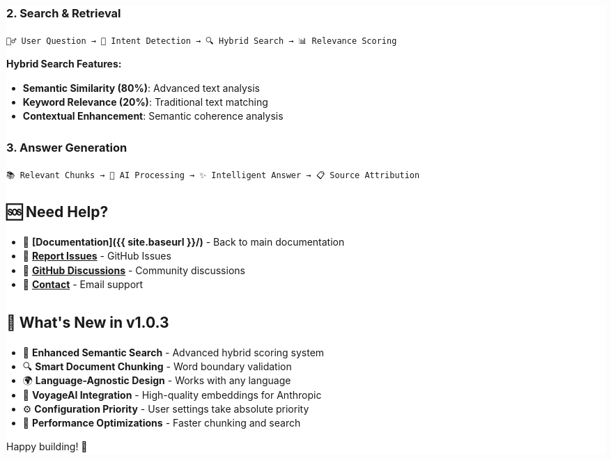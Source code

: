 ### **2. Search & Retrieval**
```
🙋‍♂️ User Question → 🎯 Intent Detection → 🔍 Hybrid Search → 📊 Relevance Scoring
```

**Hybrid Search Features:**
- **Semantic Similarity (80%)**: Advanced text analysis
- **Keyword Relevance (20%)**: Traditional text matching
- **Contextual Enhancement**: Semantic coherence analysis

### **3. Answer Generation**
```
📚 Relevant Chunks → 🤖 AI Processing → ✨ Intelligent Answer → 📋 Source Attribution
```

## 🆘 Need Help?

- 📖 **[Documentation]({{ site.baseurl }}/)** - Back to main documentation
- 🐛 **[Report Issues](https://github.com/byerlikaya/SmartRAG/issues)** - GitHub Issues
- 💬 **[GitHub Discussions](https://github.com/byerlikaya/SmartRAG/discussions)** - Community discussions
- 📧 **[Contact](mailto:b.yerlikaya@outlook.com)** - Email support

## 🎉 What's New in v1.0.3

- 🧠 **Enhanced Semantic Search** - Advanced hybrid scoring system
- 🔍 **Smart Document Chunking** - Word boundary validation
- 🌍 **Language-Agnostic Design** - Works with any language
- 🚀 **VoyageAI Integration** - High-quality embeddings for Anthropic
- ⚙️ **Configuration Priority** - User settings take absolute priority
- 🔧 **Performance Optimizations** - Faster chunking and search

Happy building! 🎉
